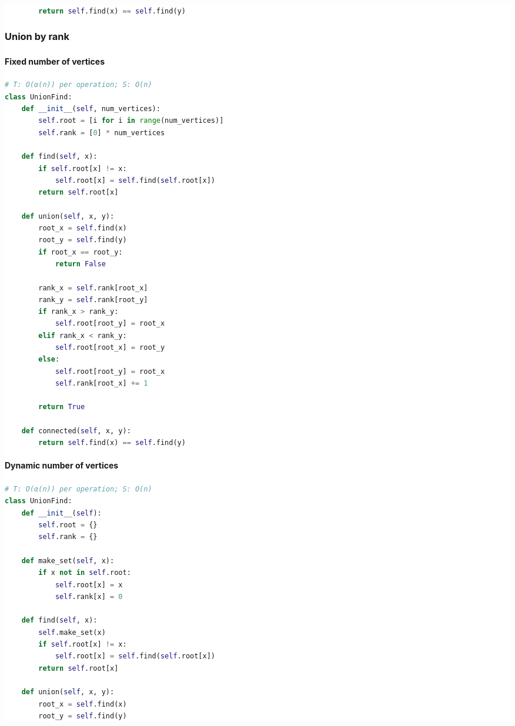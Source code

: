 ```python title="Union by size (dynamic)"
        return self.find(x) == self.find(y)
```

### Union by rank

#### Fixed number of vertices

```python title="Union by rank (not dynamic)"
# T: O(α(n)) per operation; S: O(n)
class UnionFind:
    def __init__(self, num_vertices):
        self.root = [i for i in range(num_vertices)]
        self.rank = [0] * num_vertices

    def find(self, x):
        if self.root[x] != x:
            self.root[x] = self.find(self.root[x])
        return self.root[x]

    def union(self, x, y):
        root_x = self.find(x)
        root_y = self.find(y)
        if root_x == root_y:
            return False
        
        rank_x = self.rank[root_x]
        rank_y = self.rank[root_y]
        if rank_x > rank_y:
            self.root[root_y] = root_x
        elif rank_x < rank_y:
            self.root[root_x] = root_y
        else:
            self.root[root_y] = root_x
            self.rank[root_x] += 1
            
        return True

    def connected(self, x, y):
        return self.find(x) == self.find(y)
```

#### Dynamic number of vertices

```python title="Union by rank (dynamic)"
# T: O(α(n)) per operation; S: O(n)
class UnionFind:
    def __init__(self):
        self.root = {}
        self.rank = {}
        
    def make_set(self, x):
        if x not in self.root:
            self.root[x] = x
            self.rank[x] = 0

    def find(self, x):
        self.make_set(x)
        if self.root[x] != x:
            self.root[x] = self.find(self.root[x])
        return self.root[x]

    def union(self, x, y):
        root_x = self.find(x)
        root_y = self.find(y)
```